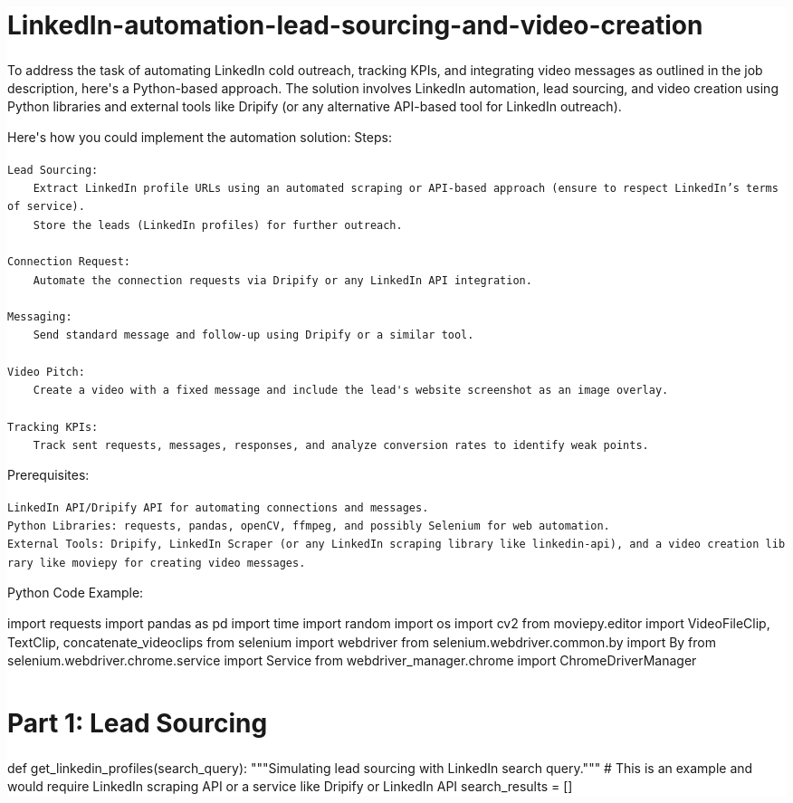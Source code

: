 # LinkedIn-automation-lead-sourcing-and-video-creation
To address the task of automating LinkedIn cold outreach, tracking KPIs, and integrating video messages as outlined in the job description, here's a Python-based approach. The solution involves LinkedIn automation, lead sourcing, and video creation using Python libraries and external tools like Dripify (or any alternative API-based tool for LinkedIn outreach).

Here's how you could implement the automation solution:
Steps:

    Lead Sourcing:
        Extract LinkedIn profile URLs using an automated scraping or API-based approach (ensure to respect LinkedIn’s terms of service).
        Store the leads (LinkedIn profiles) for further outreach.

    Connection Request:
        Automate the connection requests via Dripify or any LinkedIn API integration.

    Messaging:
        Send standard message and follow-up using Dripify or a similar tool.

    Video Pitch:
        Create a video with a fixed message and include the lead's website screenshot as an image overlay.

    Tracking KPIs:
        Track sent requests, messages, responses, and analyze conversion rates to identify weak points.

Prerequisites:

    LinkedIn API/Dripify API for automating connections and messages.
    Python Libraries: requests, pandas, openCV, ffmpeg, and possibly Selenium for web automation.
    External Tools: Dripify, LinkedIn Scraper (or any LinkedIn scraping library like linkedin-api), and a video creation library like moviepy for creating video messages.

Python Code Example:

import requests
import pandas as pd
import time
import random
import os
import cv2
from moviepy.editor import VideoFileClip, TextClip, concatenate_videoclips
from selenium import webdriver
from selenium.webdriver.common.by import By
from selenium.webdriver.chrome.service import Service
from webdriver_manager.chrome import ChromeDriverManager

# Part 1: Lead Sourcing
def get_linkedin_profiles(search_query):
    """Simulating lead sourcing with LinkedIn search query."""
    # This is an example and would require LinkedIn scraping API or a service like Dripify or LinkedIn API
    search_results = []
    